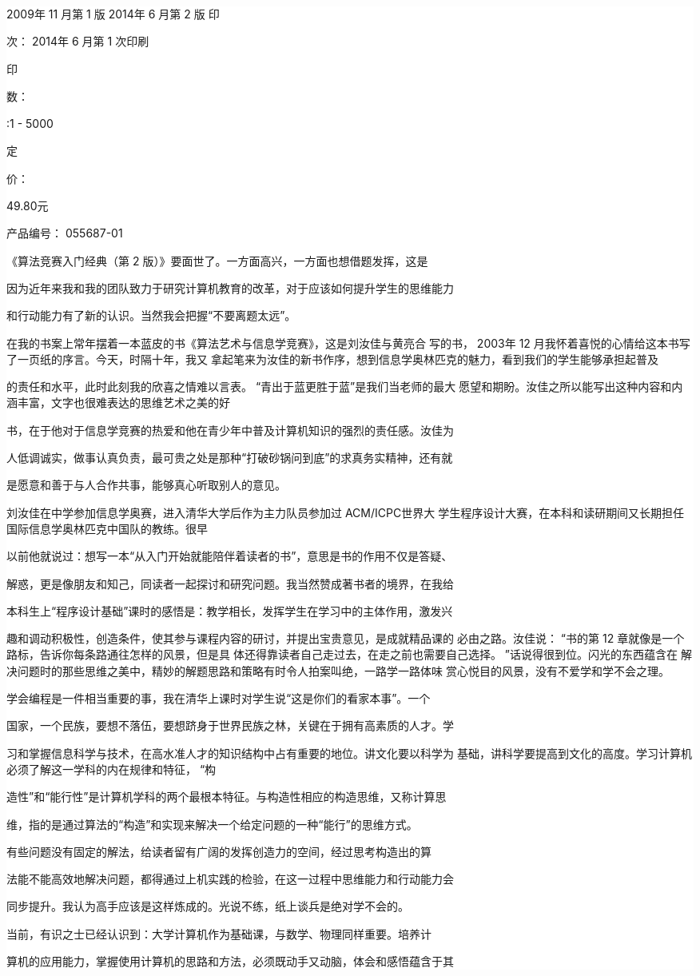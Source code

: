 2009年 11 月第 1 版 2014年 6 月第 2 版 印

次： 2014年 6 月第 1 次印刷

印

数：

:1 - 5000

定

价：

49.80元

产品编号： 055687-01

《算法竞赛入门经典（第 2 版）》要面世了。一方面高兴，一方面也想借题发挥，这是

因为近年来我和我的团队致力于研究计算机教育的改革，对于应该如何提升学生的思维能力

和行动能力有了新的认识。当然我会把握“不要离题太远”。

在我的书案上常年摆着一本蓝皮的书《算法艺术与信息学竞赛》，这是刘汝佳与黄亮合 写的书， 2003年 12 月我怀着喜悦的心情给这本书写了一页纸的序言。今天，时隔十年，我又 拿起笔来为汝佳的新书作序，想到信息学奥林匹克的魅力，看到我们的学生能够承担起普及

的责任和水平，此时此刻我的欣喜之情难以言表。 “青出于蓝更胜于蓝”是我们当老师的最大 愿望和期盼。汝佳之所以能写出这种内容和内涵丰富，文字也很难表达的思维艺术之美的好

书，在于他对于信息学竞赛的热爱和他在青少年中普及计算机知识的强烈的责任感。汝佳为

人低调诚实，做事认真负责，最可贵之处是那种“打破砂锅问到底”的求真务实精神，还有就

是愿意和善于与人合作共事，能够真心听取别人的意见。

刘汝佳在中学参加信息学奥赛，进入清华大学后作为主力队员参加过 ACM/ICPC世界大 学生程序设计大赛，在本科和读研期间又长期担任国际信息学奥林匹克中国队的教练。很早

以前他就说过：想写一本“从入门开始就能陪伴着读者的书”，意思是书的作用不仅是答疑、

解惑，更是像朋友和知己，同读者一起探讨和研究问题。我当然赞成著书者的境界，在我给

本科生上“程序设计基础”课时的感悟是：教学相长，发挥学生在学习中的主体作用，激发兴

趣和调动积极性，创造条件，使其参与课程内容的研讨，并提出宝贵意见，是成就精品课的 必由之路。汝佳说： “书的第 12 章就像是一个路标，告诉你每条路通往怎样的风景，但是具 体还得靠读者自己走过去，在走之前也需要自己选择。 ”话说得很到位。闪光的东西蕴含在 解决问题时的那些思维之美中，精妙的解题思路和策略有时令人拍案叫绝，一路学一路体味 赏心悦目的风景，没有不爱学和学不会之理。

学会编程是一件相当重要的事，我在清华上课时对学生说“这是你们的看家本事”。一个

国家，一个民族，要想不落伍，要想跻身于世界民族之林，关键在于拥有高素质的人才。学

习和掌握信息科学与技术，在高水准人才的知识结构中占有重要的地位。讲文化要以科学为 基础，讲科学要提高到文化的高度。学习计算机必须了解这一学科的内在规律和特征， “构

造性”和“能行性”是计算机学科的两个最根本特征。与构造性相应的构造思维，又称计算思

维，指的是通过算法的“构造”和实现来解决一个给定问题的一种“能行”的思维方式。

有些问题没有固定的解法，给读者留有广阔的发挥创造力的空间，经过思考构造出的算

法能不能高效地解决问题，都得通过上机实践的检验，在这一过程中思维能力和行动能力会

同步提升。我认为高手应该是这样炼成的。光说不练，纸上谈兵是绝对学不会的。

当前，有识之士已经认识到：大学计算机作为基础课，与数学、物理同样重要。培养计

算机的应用能力，掌握使用计算机的思路和方法，必须既动手又动脑，体会和感悟蕴含于其
